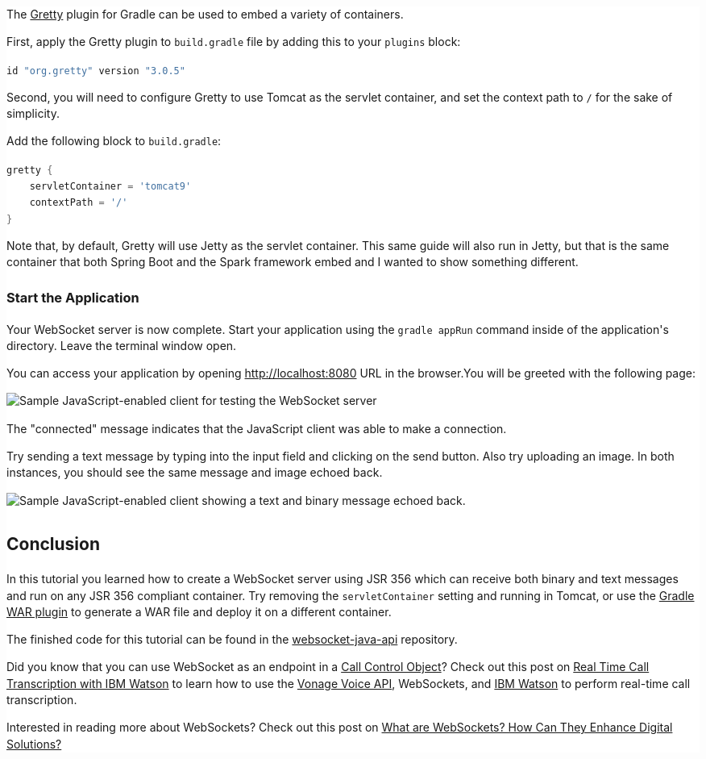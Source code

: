 The [Gretty](http://akhikhl.github.io/gretty-doc/Getting-started.html) plugin for Gradle can be used to embed a variety of containers.

First, apply the Gretty plugin to `build.gradle` file by adding this to your `plugins` block:

```groovy
id "org.gretty" version "3.0.5"
```

Second, you will need to configure Gretty to use Tomcat as the servlet container, and set the context path to `/` for the sake of simplicity.

Add the following block to `build.gradle`:

```groovy
gretty {
    servletContainer = 'tomcat9'
    contextPath = '/'
}
```

Note that, by default, Gretty will use Jetty as the servlet container. This same guide will also run in Jetty, but that is the same container that both Spring Boot and the Spark framework embed and I wanted to show something different.

### Start the Application

Your WebSocket server is now complete. Start your application using the `gradle appRun` command inside of the application's directory. Leave the terminal window open. 

You can access your application by opening <http://localhost:8080> URL in the browser.You will be greeted with the following page:

![Sample JavaScript-enabled client for testing the WebSocket server](/content/blog/creating-a-websocket-server-with-the-java-api-for-websockets/screenshot-2021-06-24-at-22.33.33.png "Sample JavaScript-enabled client for testing the WebSocket server")

The "connected" message indicates that the JavaScript client was able to make a connection.

Try sending a text message by typing into the input field and clicking on the send button. Also try uploading an image. In both instances, you should see the same message and image echoed back.

![Sample JavaScript-enabled client showing a text and binary message echoed back.](/content/blog/creating-a-websocket-server-with-the-java-api-for-websockets/screenshot-2021-06-24-at-22.52.15.png "Sample JavaScript-enabled client showing a text and binary message echoed back.")

## Conclusion

In this tutorial you learned how to create a WebSocket server using JSR 356 which can receive both binary and text messages and run on any JSR 356 compliant container. Try removing the `servletContainer` setting and running in Tomcat, or use the [Gradle WAR plugin](https://docs.gradle.org/current/userguide/war_plugin.html) to generate a WAR file and deploy it on a different container.

The finished code for this tutorial can be found in the [websocket-java-api](https://github.com/nexmo-community/websocket-java-api) repository.

Did you know that you can use WebSocket as an endpoint in a [Call Control Object](https://developer.nexmo.com/voice/voice-api/ncco-reference#websocket-the-websocket-to-connect-to)? Check out this post on [Real Time Call Transcription with IBM Watson](https://www.nexmo.com/blog/2017/10/03/real-time-call-transcription-ibm-watson-python-dr/) to learn how to use the [Vonage Voice API](https://developer.nexmo.com/voice/voice-api/overview), WebSockets, and [IBM Watson](https://console.bluemix.net/docs/services/speech-to-text/index.html#about) to perform real-time call transcription.

Interested in reading more about WebSockets? Check out this post on [What are WebSockets? How Can They Enhance Digital Solutions?](https://www.nexmo.com/blog/2018/09/05/websockets-enhance-digital-solutions/)